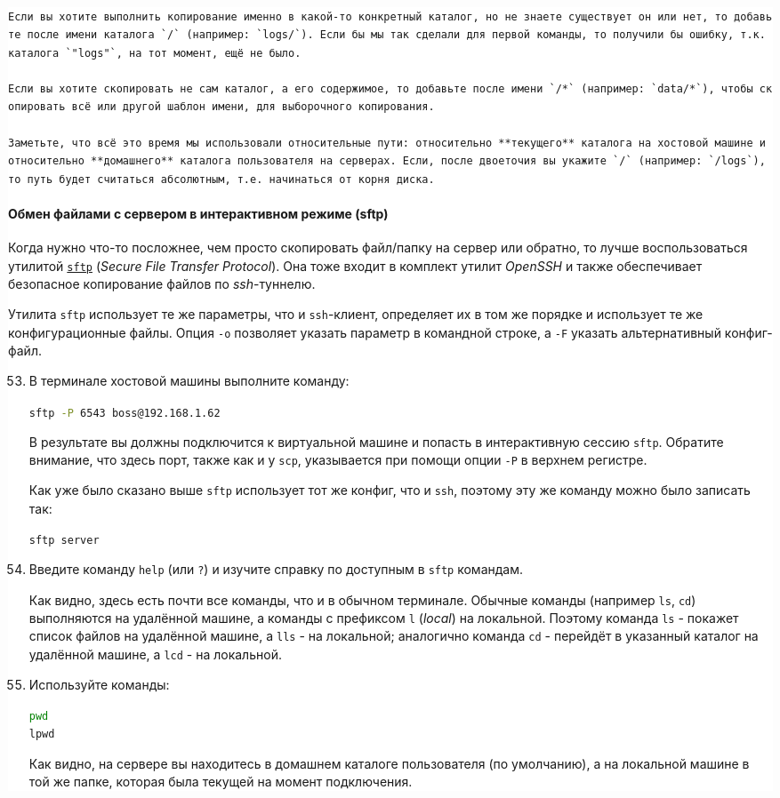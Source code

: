     Если вы хотите выполнить копирование именно в какой-то конкретный каталог, но не знаете существует он или нет, то добавьте после имени каталога `/` (например: `logs/`). Если бы мы так сделали для первой команды, то получили бы ошибку, т.к. каталога `"logs"`, на тот момент, ещё не было.

    Если вы хотите скопировать не сам каталог, а его содержимое, то добавьте после имени `/*` (например: `data/*`), чтобы скопировать всё или другой шаблон имени, для выборочного копирования.

    Заметьте, что всё это время мы использовали относительные пути: относительно **текущего** каталога на хостовой машине и относительно **домашнего** каталога пользователя на серверах. Если, после двоеточия вы укажите `/` (например: `/logs`), то путь будет считаться абсолютным, т.е. начинаться от корня диска.


#### Обмен файлами с сервером в интерактивном режиме (sftp)

Когда нужно что-то посложнее, чем просто скопировать файл/папку на сервер или обратно, то лучше воспользоваться утилитой [`sftp`](https://manpages.ubuntu.com/manpages/plucky/en/man1/sftp.1.html) (*Secure File Transfer Protocol*). Она тоже входит в комплект утилит *OpenSSH* и также обеспечивает безопасное копирование файлов по *ssh*-туннелю.

Утилита `sftp` использует те же параметры, что и `ssh`-клиент, определяет их в том же порядке и использует те же конфигурационные файлы. Опция `-o` позволяет указать параметр в командной строке, а `-F` указать альтернативный конфиг-файл.

53. В терминале хостовой машины выполните команду:

    ```bash
    sftp -P 6543 boss@192.168.1.62
    ```

    В результате вы должны подключится к виртуальной машине и попасть в интерактивную сессию `sftp`. Обратите внимание, что здесь порт, также как и у `scp`, указывается при помощи опции `-P` в верхнем регистре.

    Как уже было сказано выше `sftp` использует тот же конфиг, что и `ssh`, поэтому эту же команду можно было записать так:

    ```bash
    sftp server
    ```

54. Введите команду `help` (или `?`) и изучите справку по доступным в `sftp` командам.

    Как видно, здесь есть почти все команды, что и в обычном терминале. Обычные команды (например `ls`, `cd`) выполняются на удалённой машине, а команды с префиксом `l` (*local*) на локальной. Поэтому команда `ls` - покажет список файлов на удалённой машине, а `lls` - на локальной; аналогично команда `cd` - перейдёт в указанный каталог на удалённой машине, а `lcd` - на локальной.

55. Используйте команды:

    ```bash
    pwd
    lpwd
    ```

    Как видно, на сервере вы находитесь в домашнем каталоге пользователя (по умолчанию), а на локальной машине в той же папке, которая была текущей на момент подключения.
